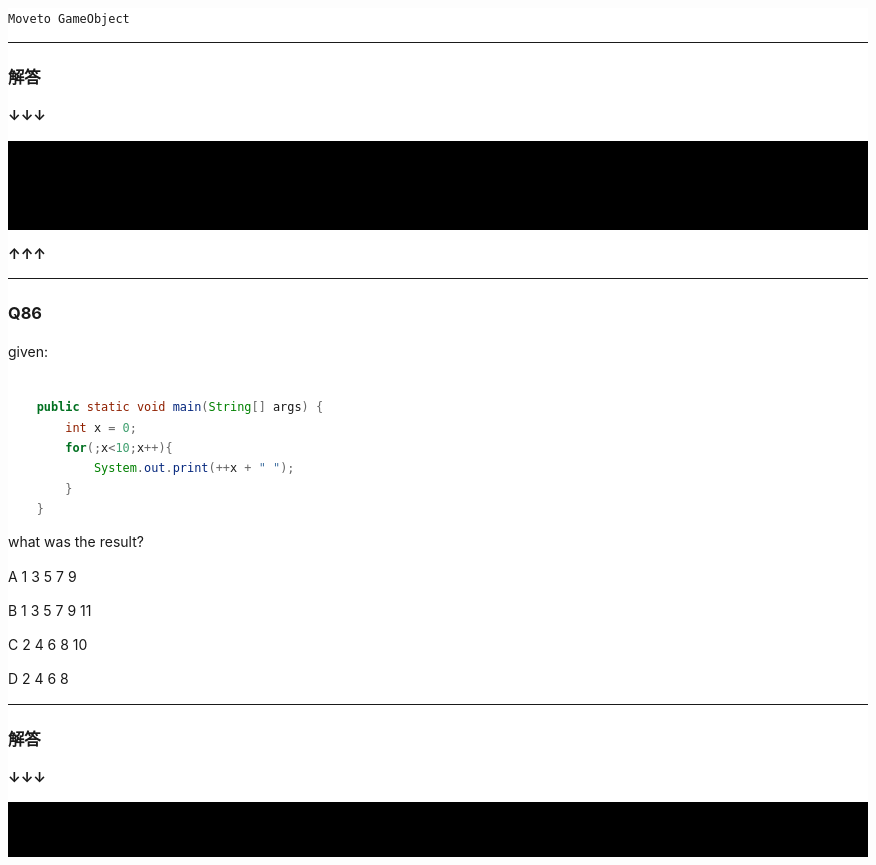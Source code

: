     Moveto GameObject

---

### 解答

**↓↓↓** 

<div style="background-color: black; color: black;" onmouseover="this.style.color='white'" onmouseout="this.style.color='black'">

   ans :B

   3用var宣告 game推測型別為Deskgame

   Test 行4呼叫move 行5 呼叫 moveto方法
   
</div>

**↑↑↑**

---

### Q86

given:

``` java

    public static void main(String[] args) {
    	int x = 0;
    	for(;x<10;x++){
    		System.out.print(++x + " ");
    	}
    }
```

what was the result?

A 1 3 5 7 9

B 1 3 5 7 9 11

C 2 4 6 8 10

D 2 4 6 8

---

### 解答

**↓↓↓** 

<div style="background-color: black; color: black;" onmouseover="this.style.color='white'" onmouseout="this.style.color='black'">

   ans :A

   x++ 是先印出x後再加數字
